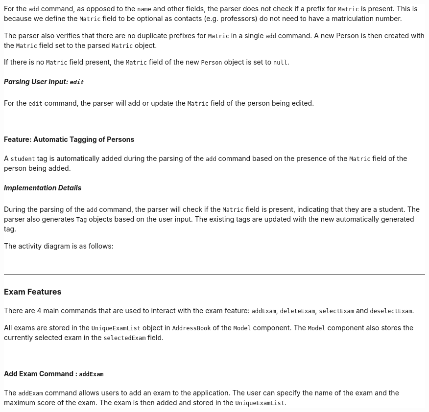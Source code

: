 For the `add` command, as opposed to the `name` and other fields, the parser does not check if a prefix for `Matric` is present. This is because we define the `Matric` field to be optional as contacts (e.g. professors) do not need to have a matriculation number.

The parser also verifies that there are no duplicate prefixes for `Matric` in a single `add` command. A new Person is then created with the `Matric` field set to the parsed `Matric` object.

If there is no `Matric` field present, the `Matric` field of the new `Person` object is set to `null`.

##### Parsing User Input: `edit`

For the `edit` command, the parser will add or update the `Matric` field of the person being edited.

<br>

<div id="tagging"></div>

#### **Feature: Automatic Tagging of Persons**

A `student` tag is automatically added during the parsing of the `add` command based on the presence of the `Matric` field of the person being added.

##### Implementation Details

During the parsing of the `add` command, the parser will check if the `Matric` field is present, indicating that they are a student.
The parser also generates `Tag` objects based on the user input. The existing tags are updated with the new automatically generated tag.

The activity diagram is as follows:
<p align="center"><puml src="diagrams/AutomaticTaggingActivityDiagram.puml" alt="Activity Diagram for Auto Tagging Feature" /></p>

<br>

--------------------------------------------------------------------------------------------------------------------

<div style="page-break-after: always;"></div>

<div id="exam-management"></div>

### **Exam Features**

There are 4 main commands that are used to interact with the exam feature: `addExam`, `deleteExam`, `selectExam` and `deselectExam`.

All exams are stored in the `UniqueExamList` object in `AddressBook` of the `Model` component. The `Model` component also stores the currently selected exam in the `selectedExam` field.

<br>

<div id="addexam"></div>

#### **Add Exam Command** : `addExam`

The `addExam` command allows users to add an exam to the application.
The user can specify the name of the exam and the maximum score of the exam.
The exam is then added and stored in the `UniqueExamList`.

